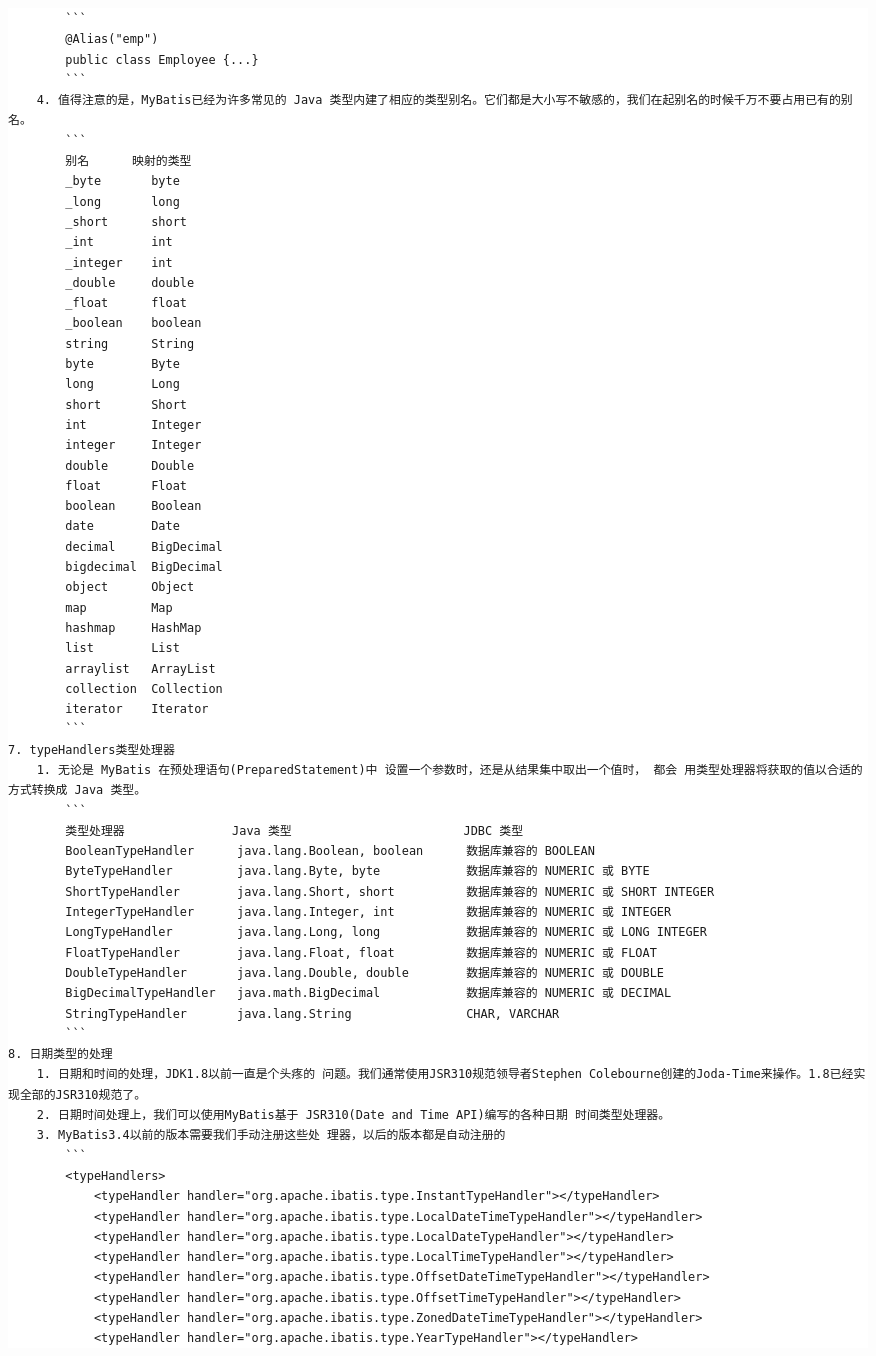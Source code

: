             ```
            @Alias("emp")
            public class Employee {...}
            ```
        4. 值得注意的是，MyBatis已经为许多常见的 Java 类型内建了相应的类型别名。它们都是大小写不敏感的，我们在起别名的时候千万不要占用已有的别名。
            ```
            别名      映射的类型
            _byte       byte
            _long       long
            _short      short
            _int        int
            _integer    int
            _double     double
            _float      float
            _boolean    boolean
            string      String
            byte        Byte
            long        Long
            short       Short
            int         Integer
            integer     Integer
            double      Double
            float       Float
            boolean     Boolean
            date        Date
            decimal     BigDecimal
            bigdecimal  BigDecimal
            object      Object
            map         Map
            hashmap     HashMap
            list        List
            arraylist   ArrayList
            collection  Collection
            iterator    Iterator
            ```
    7. typeHandlers类型处理器
        1. 无论是 MyBatis 在预处理语句(PreparedStatement)中 设置一个参数时，还是从结果集中取出一个值时， 都会 用类型处理器将获取的值以合适的方式转换成 Java 类型。
            ```
            类型处理器               Java 类型                        JDBC 类型
            BooleanTypeHandler      java.lang.Boolean, boolean      数据库兼容的 BOOLEAN
            ByteTypeHandler         java.lang.Byte, byte            数据库兼容的 NUMERIC 或 BYTE
            ShortTypeHandler        java.lang.Short, short          数据库兼容的 NUMERIC 或 SHORT INTEGER
            IntegerTypeHandler      java.lang.Integer, int          数据库兼容的 NUMERIC 或 INTEGER
            LongTypeHandler         java.lang.Long, long            数据库兼容的 NUMERIC 或 LONG INTEGER
            FloatTypeHandler        java.lang.Float, float          数据库兼容的 NUMERIC 或 FLOAT
            DoubleTypeHandler       java.lang.Double, double        数据库兼容的 NUMERIC 或 DOUBLE
            BigDecimalTypeHandler   java.math.BigDecimal            数据库兼容的 NUMERIC 或 DECIMAL
            StringTypeHandler       java.lang.String                CHAR, VARCHAR
            ```
    8. 日期类型的处理
        1. 日期和时间的处理，JDK1.8以前一直是个头疼的 问题。我们通常使用JSR310规范领导者Stephen Colebourne创建的Joda-Time来操作。1.8已经实 现全部的JSR310规范了。
        2. 日期时间处理上，我们可以使用MyBatis基于 JSR310(Date and Time API)编写的各种日期 时间类型处理器。
        3. MyBatis3.4以前的版本需要我们手动注册这些处 理器，以后的版本都是自动注册的
            ```
            <typeHandlers>
                <typeHandler handler="org.apache.ibatis.type.InstantTypeHandler"></typeHandler>
                <typeHandler handler="org.apache.ibatis.type.LocalDateTimeTypeHandler"></typeHandler>
                <typeHandler handler="org.apache.ibatis.type.LocalDateTypeHandler"></typeHandler>
                <typeHandler handler="org.apache.ibatis.type.LocalTimeTypeHandler"></typeHandler>
                <typeHandler handler="org.apache.ibatis.type.OffsetDateTimeTypeHandler"></typeHandler>
                <typeHandler handler="org.apache.ibatis.type.OffsetTimeTypeHandler"></typeHandler>
                <typeHandler handler="org.apache.ibatis.type.ZonedDateTimeTypeHandler"></typeHandler>
                <typeHandler handler="org.apache.ibatis.type.YearTypeHandler"></typeHandler>